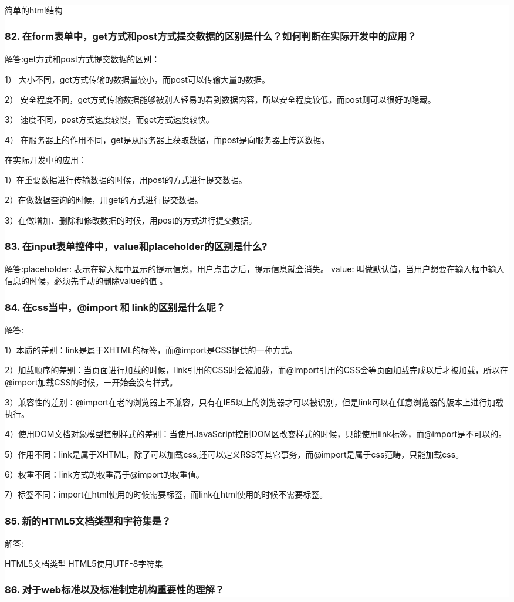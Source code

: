 简单的html结构

 

### 82. 在form表单中，get方式和post方式提交数据的区别是什么？如何判断在实际开发中的应用？

解答:get方式和post方式提交数据的区别：

1） 大小不同，get方式传输的数据量较小，而post可以传输大量的数据。

2） 安全程度不同，get方式传输数据能够被别人轻易的看到数据内容，所以安全程度较低，而post则可以很好的隐藏。

3） 速度不同，post方式速度较慢，而get方式速度较快。

4） 在服务器上的作用不同，get是从服务器上获取数据，而post是向服务器上传送数据。

在实际开发中的应用：

1）在重要数据进行传输数据的时候，用post的方式进行提交数据。

2）在做数据查询的时候，用get的方式进行提交数据。

3）在做增加、删除和修改数据的时候，用post的方式进行提交数据。

 

### 83. 在input表单控件中，value和placeholder的区别是什么?

解答:placeholder: 表示在输入框中显示的提示信息，用户点击之后，提示信息就会消失。
 value: 叫做默认值，当用户想要在输入框中输入信息的时候，必须先手动的删除value的值 。

 

### 84. 在css当中，@import 和 link的区别是什么呢？

解答:

1）本质的差别：link是属于XHTML的标签，而@import是CSS提供的一种方式。

2）加载顺序的差别：当页面进行加载的时候，link引用的CSS时会被加载，而@import引用的CSS会等页面加载完成以后才被加载，所以在 @import加载CSS的时候，一开始会没有样式。

3）兼容性的差别：@import在老的浏览器上不兼容，只有在IE5以上的浏览器才可以被识别，但是link可以在任意浏览器的版本上进行加载执行。

4）使用DOM文档对象模型控制样式的差别：当使用JavaScript控制DOM区改变样式的时候，只能使用link标签，而@import是不可以的。

5）作用不同：link是属于XHTML，除了可以加载css,还可以定义RSS等其它事务，而@import是属于css范畴，只能加载css。

6）权重不同：link方式的权重高于@import的权重值。

7）标签不同：import在html使用的时候需要标签，而link在html使用的时候不需要标签。

 

### 85. 新的HTML5文档类型和字符集是？

解答:

HTML5文档类型 <!doctype html>
 HTML5使用UTF-8字符集



 

### 86. 对于web标准以及标准制定机构重要性的理解？
